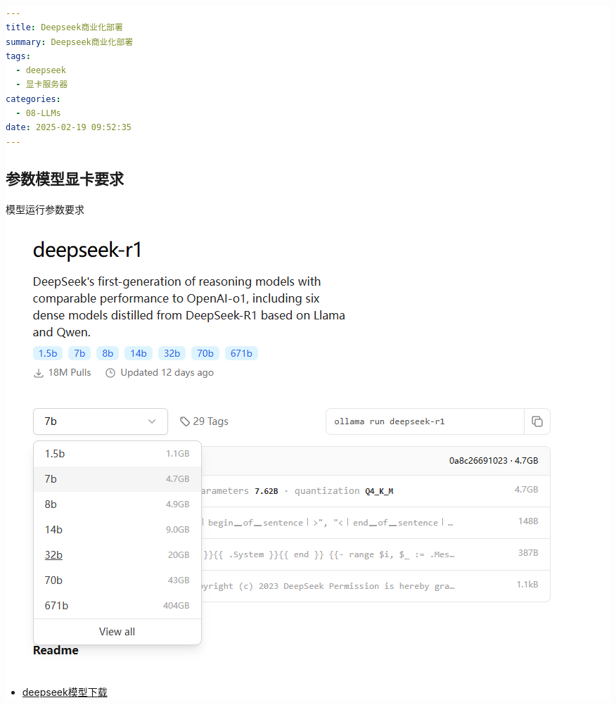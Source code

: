 ```yaml
---
title: Deepseek商业化部署
summary: Deepseek商业化部署
tags:
  - deepseek
  - 显卡服务器
categories:
  - 08-LLMs
date: 2025-02-19 09:52:35
---
```


## 参数模型显卡要求

模型运行参数要求

![GPU.png](Deepseek商业化部署/GPU.png)

+ [deepseek模型下载](https://ollama.com/library/deepseek-r1)

